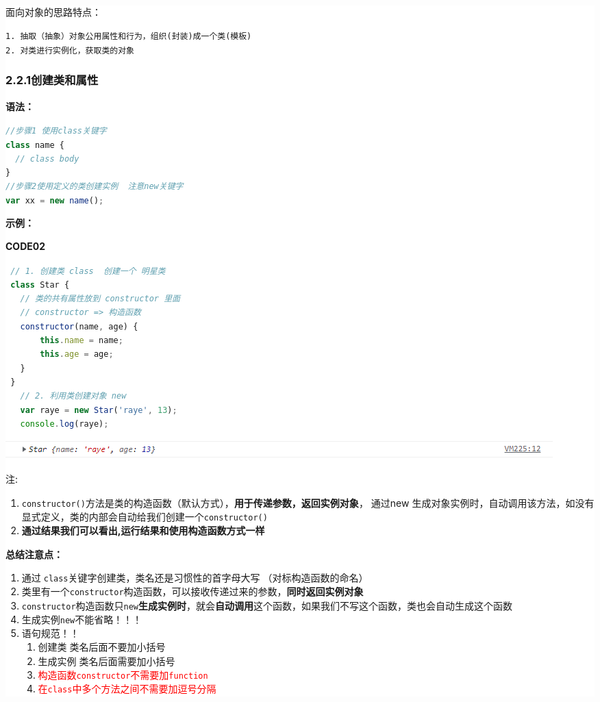 面向对象的思路特点：

	1. 抽取（抽象）对象公用属性和行为，组织(封装)成一个类(模板)
 	2. 对类进行实例化，获取类的对象

### 2.2.1创建类和属性

**语法：**

```js
//步骤1 使用class关键字
class name {
  // class body
}     
//步骤2使用定义的类创建实例  注意new关键字
var xx = new name();    
```

**示例：**

**CODE02**

```js
 // 1. 创建类 class  创建一个 明星类
 class Star {
   // 类的共有属性放到 constructor 里面
   // constructor => 构造函数
   constructor(name, age) {
       this.name = name;
       this.age = age;
   }
 }
   // 2. 利用类创建对象 new
   var raye = new Star('raye', 13);
   console.log(raye);
```

![image-20220507170327856](images/image-20220507170327856.png)

注: 

1. `constructor()`方法是类的构造函数（默认方式），**用于传递参数，返回实例对象**， 通过new 生成对象实例时，自动调用该方法，如没有显式定义，类的内部会自动给我们创建一个`constructor()`
2. **通过结果我们可以看出,运行结果和使用构造函数方式一样**



**总结注意点：**

1. 通过 `class`关键字创建类，类名还是习惯性的首字母大写 （对标构造函数的命名）
2. 类里有一个`constructor`构造函数，可以接收传递过来的参数，**同时返回实例对象**
3. `constructor`构造函数只`new`**生成实例时**，就会**自动调用**这个函数，如果我们不写这个函数，类也会自动生成这个函数
4. 生成实例`new`不能省略！！！
5. 语句规范！！
   1. 创建类 类名后面不要加小括号
   2. 生成实例 类名后面需要加小括号
   3. <font color='red'>构造函数`constructor`不需要加`function`</font>
   4. <font color='red'>在`class`中多个方法之间不需要加逗号分隔</font>
